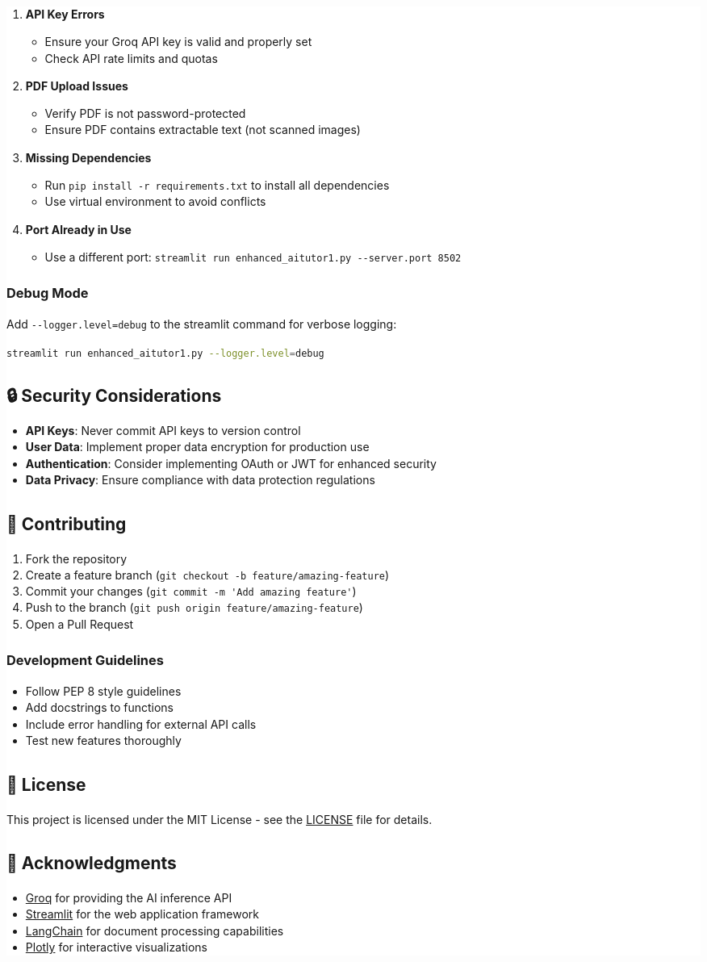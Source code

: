 1. **API Key Errors**
   - Ensure your Groq API key is valid and properly set
   - Check API rate limits and quotas

2. **PDF Upload Issues**
   - Verify PDF is not password-protected
   - Ensure PDF contains extractable text (not scanned images)

3. **Missing Dependencies**
   - Run `pip install -r requirements.txt` to install all dependencies
   - Use virtual environment to avoid conflicts

4. **Port Already in Use**
   - Use a different port: `streamlit run enhanced_aitutor1.py --server.port 8502`

### Debug Mode
Add `--logger.level=debug` to the streamlit command for verbose logging:
```bash
streamlit run enhanced_aitutor1.py --logger.level=debug
```

## 🔒 Security Considerations

- **API Keys**: Never commit API keys to version control
- **User Data**: Implement proper data encryption for production use
- **Authentication**: Consider implementing OAuth or JWT for enhanced security
- **Data Privacy**: Ensure compliance with data protection regulations

## 🤝 Contributing

1. Fork the repository
2. Create a feature branch (`git checkout -b feature/amazing-feature`)
3. Commit your changes (`git commit -m 'Add amazing feature'`)
4. Push to the branch (`git push origin feature/amazing-feature`)
5. Open a Pull Request

### Development Guidelines
- Follow PEP 8 style guidelines
- Add docstrings to functions
- Include error handling for external API calls
- Test new features thoroughly

## 📝 License

This project is licensed under the MIT License - see the [LICENSE](LICENSE) file for details.

## 🙏 Acknowledgments

- [Groq](https://groq.com/) for providing the AI inference API
- [Streamlit](https://streamlit.io/) for the web application framework
- [LangChain](https://langchain.com/) for document processing capabilities
- [Plotly](https://plotly.com/) for interactive visualizations
